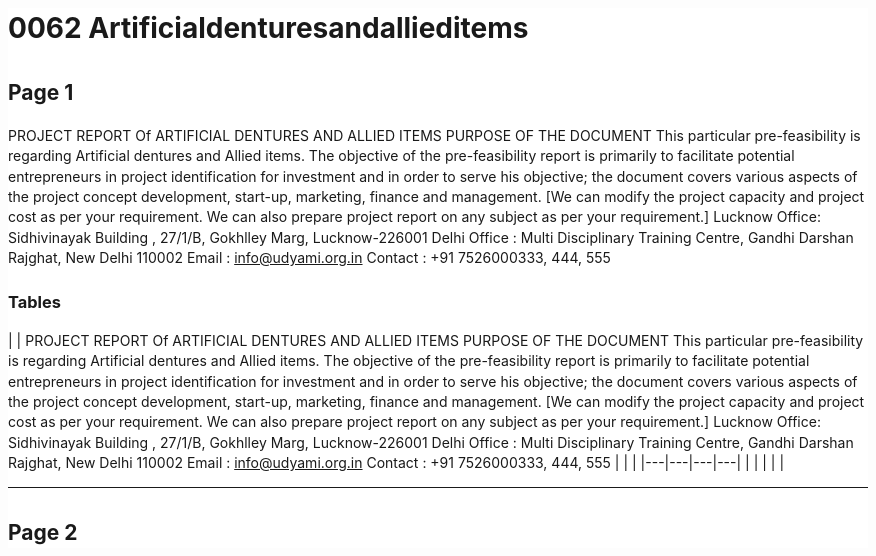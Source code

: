 # 0062 Artificialdenturesandallieditems

## Page 1

PROJECT REPORT Of ARTIFICIAL DENTURES AND ALLIED ITEMS PURPOSE OF THE DOCUMENT This particular pre-feasibility is regarding Artificial dentures and Allied items. The objective of the pre-feasibility report is primarily to facilitate potential entrepreneurs in project identification for investment and in order to serve his objective; the document covers various aspects of the project concept development, start-up, marketing, finance and management. [We can modify the project capacity and project cost as per your requirement. We can also prepare project report on any subject as per your requirement.] Lucknow Office: Sidhivinayak Building , 27/1/B, Gokhlley Marg, Lucknow-226001 Delhi Office : Multi Disciplinary Training Centre, Gandhi Darshan Rajghat, New Delhi 110002 Email : info@udyami.org.in Contact : +91 7526000333, 444, 555

### Tables

|  | PROJECT REPORT
Of
ARTIFICIAL DENTURES AND ALLIED ITEMS
PURPOSE OF THE DOCUMENT
This particular pre-feasibility is regarding Artificial dentures and Allied items.
The objective of the pre-feasibility report is primarily to facilitate potential entrepreneurs in project
identification for investment and in order to serve his objective; the document covers various aspects
of the project concept development, start-up, marketing, finance and management.
[We can modify the project capacity and project cost as per your requirement. We can also prepare
project report on any subject as per your requirement.]
Lucknow Office: Sidhivinayak Building ,
27/1/B, Gokhlley Marg, Lucknow-226001
Delhi Office : Multi Disciplinary Training
Centre, Gandhi Darshan Rajghat,
New Delhi 110002
Email : info@udyami.org.in
Contact : +91 7526000333, 444, 555 |  |  |
|---|---|---|---|
|  |  |  |  |

---

## Page 2
